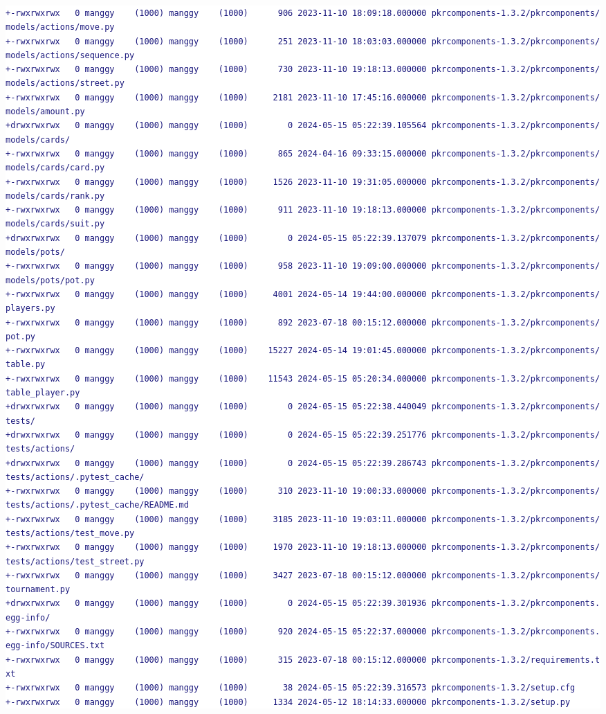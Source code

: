 ```diff
+-rwxrwxrwx   0 manggy    (1000) manggy    (1000)      906 2023-11-10 18:09:18.000000 pkrcomponents-1.3.2/pkrcomponents/models/actions/move.py
+-rwxrwxrwx   0 manggy    (1000) manggy    (1000)      251 2023-11-10 18:03:03.000000 pkrcomponents-1.3.2/pkrcomponents/models/actions/sequence.py
+-rwxrwxrwx   0 manggy    (1000) manggy    (1000)      730 2023-11-10 19:18:13.000000 pkrcomponents-1.3.2/pkrcomponents/models/actions/street.py
+-rwxrwxrwx   0 manggy    (1000) manggy    (1000)     2181 2023-11-10 17:45:16.000000 pkrcomponents-1.3.2/pkrcomponents/models/amount.py
+drwxrwxrwx   0 manggy    (1000) manggy    (1000)        0 2024-05-15 05:22:39.105564 pkrcomponents-1.3.2/pkrcomponents/models/cards/
+-rwxrwxrwx   0 manggy    (1000) manggy    (1000)      865 2024-04-16 09:33:15.000000 pkrcomponents-1.3.2/pkrcomponents/models/cards/card.py
+-rwxrwxrwx   0 manggy    (1000) manggy    (1000)     1526 2023-11-10 19:31:05.000000 pkrcomponents-1.3.2/pkrcomponents/models/cards/rank.py
+-rwxrwxrwx   0 manggy    (1000) manggy    (1000)      911 2023-11-10 19:18:13.000000 pkrcomponents-1.3.2/pkrcomponents/models/cards/suit.py
+drwxrwxrwx   0 manggy    (1000) manggy    (1000)        0 2024-05-15 05:22:39.137079 pkrcomponents-1.3.2/pkrcomponents/models/pots/
+-rwxrwxrwx   0 manggy    (1000) manggy    (1000)      958 2023-11-10 19:09:00.000000 pkrcomponents-1.3.2/pkrcomponents/models/pots/pot.py
+-rwxrwxrwx   0 manggy    (1000) manggy    (1000)     4001 2024-05-14 19:44:00.000000 pkrcomponents-1.3.2/pkrcomponents/players.py
+-rwxrwxrwx   0 manggy    (1000) manggy    (1000)      892 2023-07-18 00:15:12.000000 pkrcomponents-1.3.2/pkrcomponents/pot.py
+-rwxrwxrwx   0 manggy    (1000) manggy    (1000)    15227 2024-05-14 19:01:45.000000 pkrcomponents-1.3.2/pkrcomponents/table.py
+-rwxrwxrwx   0 manggy    (1000) manggy    (1000)    11543 2024-05-15 05:20:34.000000 pkrcomponents-1.3.2/pkrcomponents/table_player.py
+drwxrwxrwx   0 manggy    (1000) manggy    (1000)        0 2024-05-15 05:22:38.440049 pkrcomponents-1.3.2/pkrcomponents/tests/
+drwxrwxrwx   0 manggy    (1000) manggy    (1000)        0 2024-05-15 05:22:39.251776 pkrcomponents-1.3.2/pkrcomponents/tests/actions/
+drwxrwxrwx   0 manggy    (1000) manggy    (1000)        0 2024-05-15 05:22:39.286743 pkrcomponents-1.3.2/pkrcomponents/tests/actions/.pytest_cache/
+-rwxrwxrwx   0 manggy    (1000) manggy    (1000)      310 2023-11-10 19:00:33.000000 pkrcomponents-1.3.2/pkrcomponents/tests/actions/.pytest_cache/README.md
+-rwxrwxrwx   0 manggy    (1000) manggy    (1000)     3185 2023-11-10 19:03:11.000000 pkrcomponents-1.3.2/pkrcomponents/tests/actions/test_move.py
+-rwxrwxrwx   0 manggy    (1000) manggy    (1000)     1970 2023-11-10 19:18:13.000000 pkrcomponents-1.3.2/pkrcomponents/tests/actions/test_street.py
+-rwxrwxrwx   0 manggy    (1000) manggy    (1000)     3427 2023-07-18 00:15:12.000000 pkrcomponents-1.3.2/pkrcomponents/tournament.py
+drwxrwxrwx   0 manggy    (1000) manggy    (1000)        0 2024-05-15 05:22:39.301936 pkrcomponents-1.3.2/pkrcomponents.egg-info/
+-rwxrwxrwx   0 manggy    (1000) manggy    (1000)      920 2024-05-15 05:22:37.000000 pkrcomponents-1.3.2/pkrcomponents.egg-info/SOURCES.txt
+-rwxrwxrwx   0 manggy    (1000) manggy    (1000)      315 2023-07-18 00:15:12.000000 pkrcomponents-1.3.2/requirements.txt
+-rwxrwxrwx   0 manggy    (1000) manggy    (1000)       38 2024-05-15 05:22:39.316573 pkrcomponents-1.3.2/setup.cfg
+-rwxrwxrwx   0 manggy    (1000) manggy    (1000)     1334 2024-05-12 18:14:33.000000 pkrcomponents-1.3.2/setup.py
```
